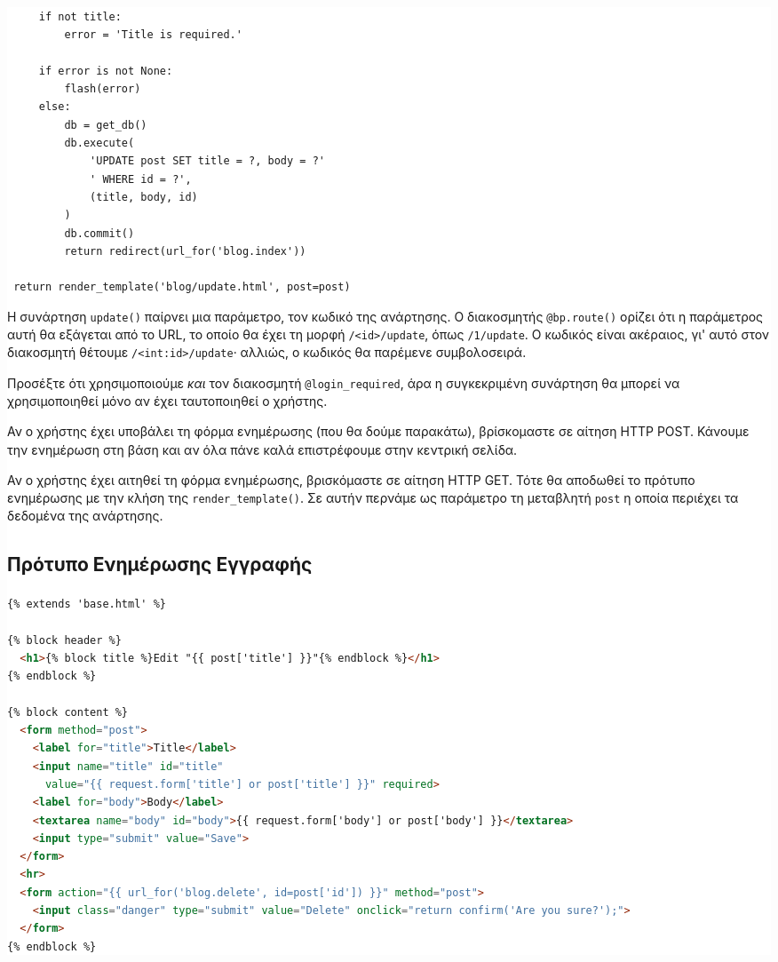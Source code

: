    ```html
        if not title:
            error = 'Title is required.'

        if error is not None:
            flash(error)
        else:
            db = get_db()
            db.execute(
                'UPDATE post SET title = ?, body = ?'
                ' WHERE id = ?',
                (title, body, id)
            )
            db.commit()
            return redirect(url_for('blog.index'))

    return render_template('blog/update.html', post=post)
```

<div class="notes">

Η συνάρτηση `update()` παίρνει μια παράμετρο, τον κωδικό της
ανάρτησης. Ο διακοσμητής `@bp.route()` ορίζει ότι η παράμετρος αυτή θα
εξάγεται από το URL, το οποίο θα έχει τη μορφή `/<id>/update`, όπως
`/1/update`. Ο κωδικός είναι ακέραιος, γι' αυτό στον διακοσμητή
θέτουμε `/<int:id>/update`· αλλιώς, ο κωδικός θα παρέμενε
συμβολοσειρά. 

Προσέξτε ότι χρησιμοποιούμε *και* τον διακοσμητή `@login_required`,
άρα η συγκεκριμένη συνάρτηση θα μπορεί να χρησιμοποιηθεί μόνο αν έχει
ταυτοποιηθεί ο χρήστης.

Αν ο χρήστης έχει υποβάλει τη φόρμα ενημέρωσης (που θα δούμε
παρακάτω), βρίσκομαστε σε αίτηση HTTP POST. Κάνουμε την ενημέρωση στη
βάση και αν όλα πάνε καλά επιστρέφουμε στην κεντρική σελίδα.

Αν ο χρήστης έχει αιτηθεί τη φόρμα ενημέρωσης, βρισκόμαστε σε αίτηση
HTTP GET. Τότε θα αποδωθεί το πρότυπο ενημέρωσης με την κλήση της
`render_template()`. Σε αυτήν περνάμε ως παράμετρο τη μεταβλητή `post`
η οποία περιέχει τα δεδομένα της ανάρτησης.

</div>

## Πρότυπο Ενημέρωσης Εγγραφής

```html
{% extends 'base.html' %}

{% block header %}
  <h1>{% block title %}Edit "{{ post['title'] }}"{% endblock %}</h1>
{% endblock %}

{% block content %}
  <form method="post">
    <label for="title">Title</label>
    <input name="title" id="title"
      value="{{ request.form['title'] or post['title'] }}" required>
    <label for="body">Body</label>
    <textarea name="body" id="body">{{ request.form['body'] or post['body'] }}</textarea>
    <input type="submit" value="Save">
  </form>
  <hr>
  <form action="{{ url_for('blog.delete', id=post['id']) }}" method="post">
    <input class="danger" type="submit" value="Delete" onclick="return confirm('Are you sure?');">
  </form>
{% endblock %}
```